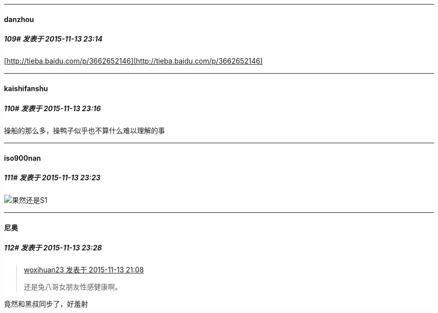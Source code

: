 





*****

####  danzhou  
##### 109#       发表于 2015-11-13 23:14



[http://tieba.baidu.com/p/3662652146](http://tieba.baidu.com/p/3662652146)







*****

####  kaishifanshu  
##### 110#       发表于 2015-11-13 23:16




操船的那么多，操鸭子似乎也不算什么难以理解的事







*****

####  iso900nan  
##### 111#       发表于 2015-11-13 23:23



<img src="https://static.saraba1st.com/image/smiley/face/130.gif" referrerpolicy="no-referrer">果然还是S1







*****

####  尼奥  
##### 112#       发表于 2015-11-13 23:28



<blockquote><a href="httphttps://bbs.saraba1st.com/2b/forum.php?mod=redirect&amp;goto=findpost&amp;pid=30733668&amp;ptid=1171904" target="_blank">woxihuan23 发表于 2015-11-13 21:08</a>

还是兔八哥女朋友性感健康啊。</blockquote>
竟然和黑叔同步了，好羞射




